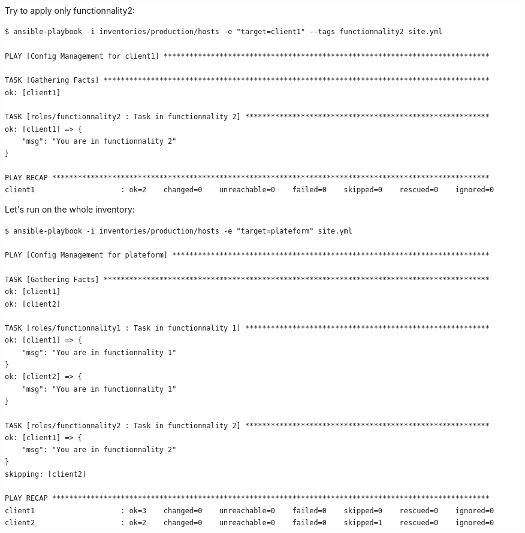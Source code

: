 ```
```

Try to apply only functionnality2:

```
$ ansible-playbook -i inventories/production/hosts -e "target=client1" --tags functionnality2 site.yml

PLAY [Config Management for client1] ****************************************************************************

TASK [Gathering Facts] ******************************************************************************************
ok: [client1]

TASK [roles/functionnality2 : Task in functionnality 2] *********************************************************
ok: [client1] => {
    "msg": "You are in functionnality 2"
}

PLAY RECAP ******************************************************************************************************
client1                    : ok=2    changed=0    unreachable=0    failed=0    skipped=0    rescued=0    ignored=0   
```

Let's run on the whole inventory:

```
$ ansible-playbook -i inventories/production/hosts -e "target=plateform" site.yml

PLAY [Config Management for plateform] **************************************************************************

TASK [Gathering Facts] ******************************************************************************************
ok: [client1]
ok: [client2]

TASK [roles/functionnality1 : Task in functionnality 1] *********************************************************
ok: [client1] => {
    "msg": "You are in functionnality 1"
}
ok: [client2] => {
    "msg": "You are in functionnality 1"
}

TASK [roles/functionnality2 : Task in functionnality 2] *********************************************************
ok: [client1] => {
    "msg": "You are in functionnality 2"
}
skipping: [client2]

PLAY RECAP ******************************************************************************************************
client1                    : ok=3    changed=0    unreachable=0    failed=0    skipped=0    rescued=0    ignored=0   
client2                    : ok=2    changed=0    unreachable=0    failed=0    skipped=1    rescued=0    ignored=0   
```
